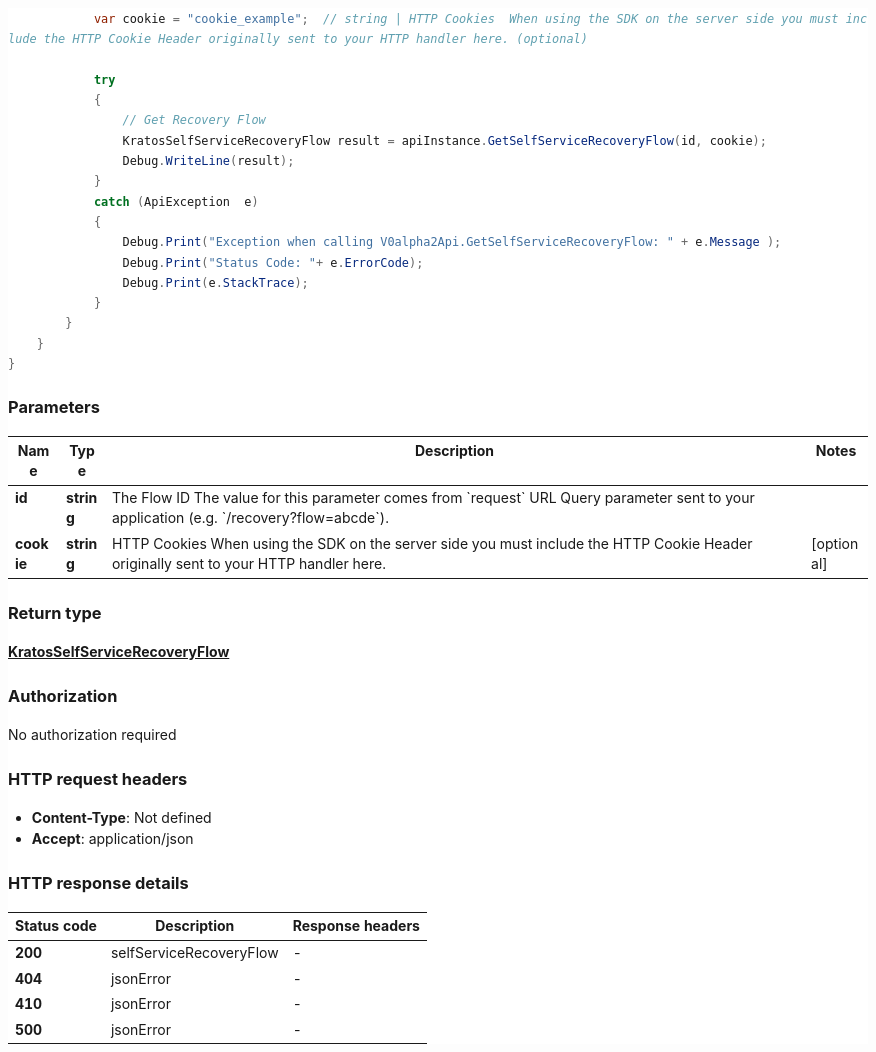 ```csharp
            var cookie = "cookie_example";  // string | HTTP Cookies  When using the SDK on the server side you must include the HTTP Cookie Header originally sent to your HTTP handler here. (optional) 

            try
            {
                // Get Recovery Flow
                KratosSelfServiceRecoveryFlow result = apiInstance.GetSelfServiceRecoveryFlow(id, cookie);
                Debug.WriteLine(result);
            }
            catch (ApiException  e)
            {
                Debug.Print("Exception when calling V0alpha2Api.GetSelfServiceRecoveryFlow: " + e.Message );
                Debug.Print("Status Code: "+ e.ErrorCode);
                Debug.Print(e.StackTrace);
            }
        }
    }
}
```

### Parameters

Name | Type | Description  | Notes
------------- | ------------- | ------------- | -------------
 **id** | **string**| The Flow ID  The value for this parameter comes from &#x60;request&#x60; URL Query parameter sent to your application (e.g. &#x60;/recovery?flow&#x3D;abcde&#x60;). | 
 **cookie** | **string**| HTTP Cookies  When using the SDK on the server side you must include the HTTP Cookie Header originally sent to your HTTP handler here. | [optional] 

### Return type

[**KratosSelfServiceRecoveryFlow**](KratosSelfServiceRecoveryFlow.md)

### Authorization

No authorization required

### HTTP request headers

 - **Content-Type**: Not defined
 - **Accept**: application/json


### HTTP response details
| Status code | Description | Response headers |
|-------------|-------------|------------------|
| **200** | selfServiceRecoveryFlow |  -  |
| **404** | jsonError |  -  |
| **410** | jsonError |  -  |
| **500** | jsonError |  -  |
